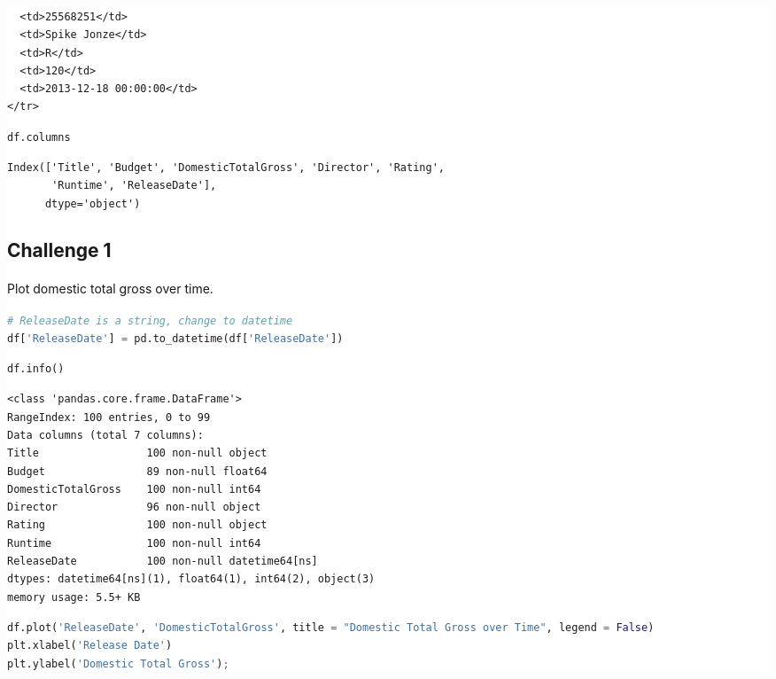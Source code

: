       <td>25568251</td>
      <td>Spike Jonze</td>
      <td>R</td>
      <td>120</td>
      <td>2013-12-18 00:00:00</td>
    </tr>
  </tbody>
</table>
</div>




```python
df.columns
```




    Index(['Title', 'Budget', 'DomesticTotalGross', 'Director', 'Rating',
           'Runtime', 'ReleaseDate'],
          dtype='object')



## Challenge 1

Plot domestic total gross over time.


```python
# ReleaseDate is a string, change to datetime
df['ReleaseDate'] = pd.to_datetime(df['ReleaseDate'])
```


```python
df.info()
```

    <class 'pandas.core.frame.DataFrame'>
    RangeIndex: 100 entries, 0 to 99
    Data columns (total 7 columns):
    Title                 100 non-null object
    Budget                89 non-null float64
    DomesticTotalGross    100 non-null int64
    Director              96 non-null object
    Rating                100 non-null object
    Runtime               100 non-null int64
    ReleaseDate           100 non-null datetime64[ns]
    dtypes: datetime64[ns](1), float64(1), int64(2), object(3)
    memory usage: 5.5+ KB



```python
df.plot('ReleaseDate', 'DomesticTotalGross', title = "Domestic Total Gross over Time", legend = False)
plt.xlabel('Release Date')
plt.ylabel('Domestic Total Gross');
```
